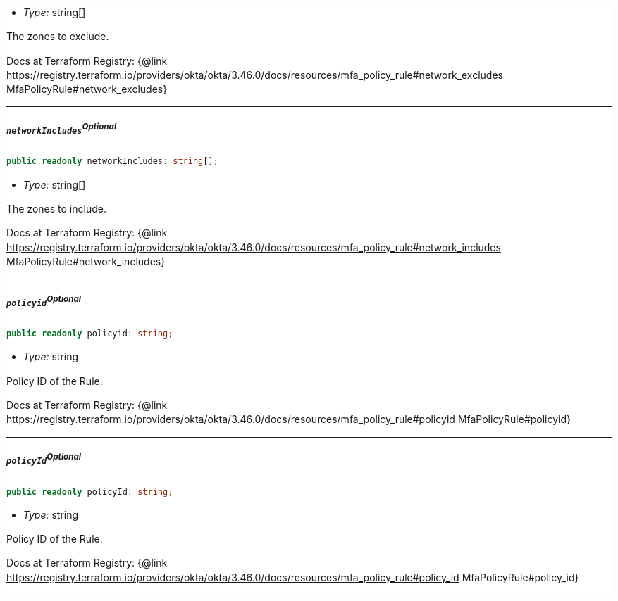 - *Type:* string[]

The zones to exclude.

Docs at Terraform Registry: {@link https://registry.terraform.io/providers/okta/okta/3.46.0/docs/resources/mfa_policy_rule#network_excludes MfaPolicyRule#network_excludes}

---

##### `networkIncludes`<sup>Optional</sup> <a name="networkIncludes" id="@cdktf/provider-okta.mfaPolicyRule.MfaPolicyRuleConfig.property.networkIncludes"></a>

```typescript
public readonly networkIncludes: string[];
```

- *Type:* string[]

The zones to include.

Docs at Terraform Registry: {@link https://registry.terraform.io/providers/okta/okta/3.46.0/docs/resources/mfa_policy_rule#network_includes MfaPolicyRule#network_includes}

---

##### `policyid`<sup>Optional</sup> <a name="policyid" id="@cdktf/provider-okta.mfaPolicyRule.MfaPolicyRuleConfig.property.policyid"></a>

```typescript
public readonly policyid: string;
```

- *Type:* string

Policy ID of the Rule.

Docs at Terraform Registry: {@link https://registry.terraform.io/providers/okta/okta/3.46.0/docs/resources/mfa_policy_rule#policyid MfaPolicyRule#policyid}

---

##### `policyId`<sup>Optional</sup> <a name="policyId" id="@cdktf/provider-okta.mfaPolicyRule.MfaPolicyRuleConfig.property.policyId"></a>

```typescript
public readonly policyId: string;
```

- *Type:* string

Policy ID of the Rule.

Docs at Terraform Registry: {@link https://registry.terraform.io/providers/okta/okta/3.46.0/docs/resources/mfa_policy_rule#policy_id MfaPolicyRule#policy_id}

---
